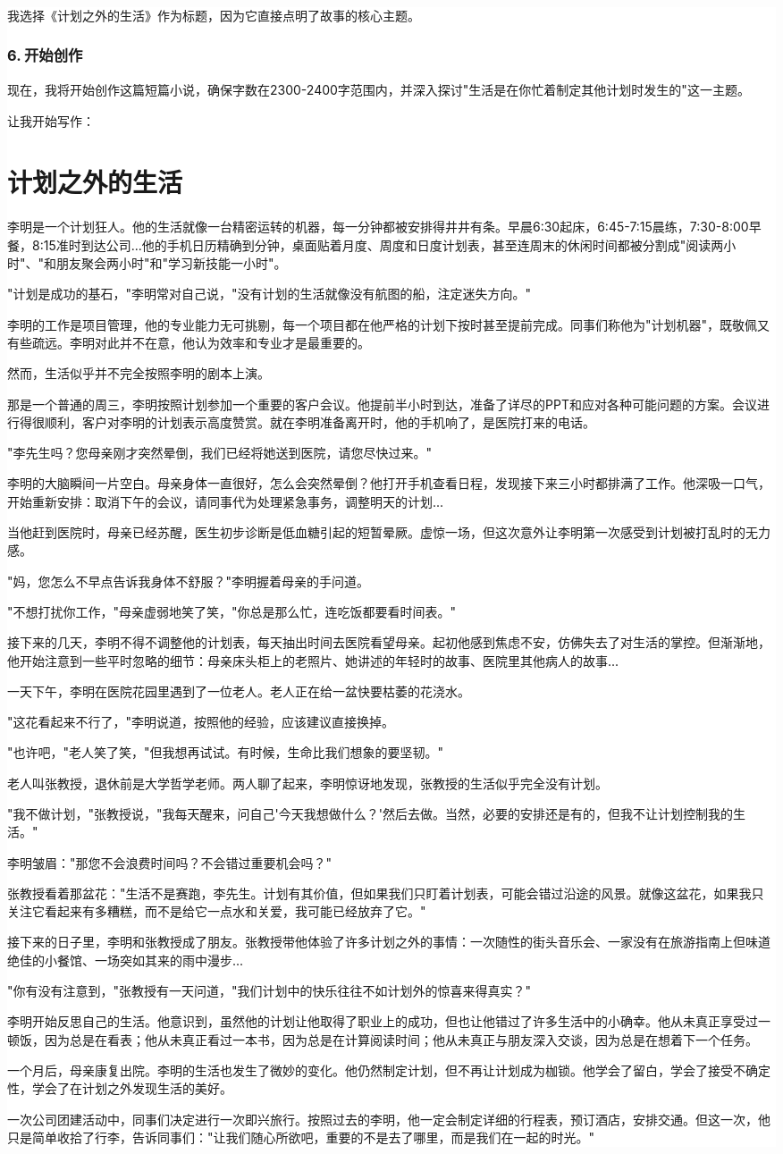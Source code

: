 我选择《计划之外的生活》作为标题，因为它直接点明了故事的核心主题。

### 6. 开始创作

现在，我将开始创作这篇短篇小说，确保字数在2300-2400字范围内，并深入探讨"生活是在你忙着制定其他计划时发生的"这一主题。

让我开始写作：

# 计划之外的生活

李明是一个计划狂人。他的生活就像一台精密运转的机器，每一分钟都被安排得井井有条。早晨6:30起床，6:45-7:15晨练，7:30-8:00早餐，8:15准时到达公司...他的手机日历精确到分钟，桌面贴着月度、周度和日度计划表，甚至连周末的休闲时间都被分割成"阅读两小时"、"和朋友聚会两小时"和"学习新技能一小时"。

"计划是成功的基石，"李明常对自己说，"没有计划的生活就像没有航图的船，注定迷失方向。"

李明的工作是项目管理，他的专业能力无可挑剔，每一个项目都在他严格的计划下按时甚至提前完成。同事们称他为"计划机器"，既敬佩又有些疏远。李明对此并不在意，他认为效率和专业才是最重要的。

然而，生活似乎并不完全按照李明的剧本上演。

那是一个普通的周三，李明按照计划参加一个重要的客户会议。他提前半小时到达，准备了详尽的PPT和应对各种可能问题的方案。会议进行得很顺利，客户对李明的计划表示高度赞赏。就在李明准备离开时，他的手机响了，是医院打来的电话。

"李先生吗？您母亲刚才突然晕倒，我们已经将她送到医院，请您尽快过来。"

李明的大脑瞬间一片空白。母亲身体一直很好，怎么会突然晕倒？他打开手机查看日程，发现接下来三小时都排满了工作。他深吸一口气，开始重新安排：取消下午的会议，请同事代为处理紧急事务，调整明天的计划...

当他赶到医院时，母亲已经苏醒，医生初步诊断是低血糖引起的短暂晕厥。虚惊一场，但这次意外让李明第一次感受到计划被打乱时的无力感。

"妈，您怎么不早点告诉我身体不舒服？"李明握着母亲的手问道。

"不想打扰你工作，"母亲虚弱地笑了笑，"你总是那么忙，连吃饭都要看时间表。"

接下来的几天，李明不得不调整他的计划表，每天抽出时间去医院看望母亲。起初他感到焦虑不安，仿佛失去了对生活的掌控。但渐渐地，他开始注意到一些平时忽略的细节：母亲床头柜上的老照片、她讲述的年轻时的故事、医院里其他病人的故事...

一天下午，李明在医院花园里遇到了一位老人。老人正在给一盆快要枯萎的花浇水。

"这花看起来不行了，"李明说道，按照他的经验，应该建议直接换掉。

"也许吧，"老人笑了笑，"但我想再试试。有时候，生命比我们想象的要坚韧。"

老人叫张教授，退休前是大学哲学老师。两人聊了起来，李明惊讶地发现，张教授的生活似乎完全没有计划。

"我不做计划，"张教授说，"我每天醒来，问自己'今天我想做什么？'然后去做。当然，必要的安排还是有的，但我不让计划控制我的生活。"

李明皱眉："那您不会浪费时间吗？不会错过重要机会吗？"

张教授看着那盆花："生活不是赛跑，李先生。计划有其价值，但如果我们只盯着计划表，可能会错过沿途的风景。就像这盆花，如果我只关注它看起来有多糟糕，而不是给它一点水和关爱，我可能已经放弃了它。"

接下来的日子里，李明和张教授成了朋友。张教授带他体验了许多计划之外的事情：一次随性的街头音乐会、一家没有在旅游指南上但味道绝佳的小餐馆、一场突如其来的雨中漫步...

"你有没有注意到，"张教授有一天问道，"我们计划中的快乐往往不如计划外的惊喜来得真实？"

李明开始反思自己的生活。他意识到，虽然他的计划让他取得了职业上的成功，但也让他错过了许多生活中的小确幸。他从未真正享受过一顿饭，因为总是在看表；他从未真正看过一本书，因为总是在计算阅读时间；他从未真正与朋友深入交谈，因为总是在想着下一个任务。

一个月后，母亲康复出院。李明的生活也发生了微妙的变化。他仍然制定计划，但不再让计划成为枷锁。他学会了留白，学会了接受不确定性，学会了在计划之外发现生活的美好。

一次公司团建活动中，同事们决定进行一次即兴旅行。按照过去的李明，他一定会制定详细的行程表，预订酒店，安排交通。但这一次，他只是简单收拾了行李，告诉同事们："让我们随心所欲吧，重要的不是去了哪里，而是我们在一起的时光。"
